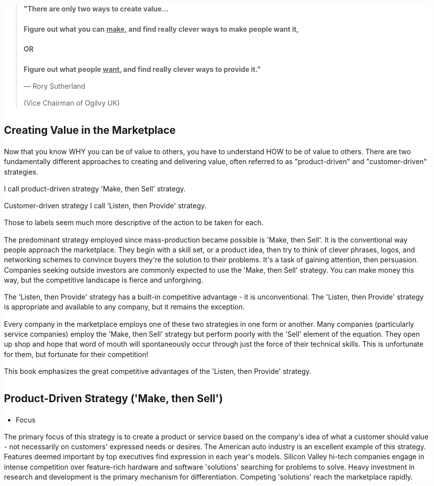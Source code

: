 <blockquote class="my-quote">
  <p><strong>"There are only two ways to create value...<br><br>
  Figure out what you can <u>make</u>, and find really clever ways to make people want it,<br><br>
  <span class="ml7">OR</span><br><br>
  <span class="ml4">Figure out what people <u>want</u>, and find really clever ways to provide it."</span></strong></p>
  <p class="quote-author">          — Rory Sutherland</p>
  <p class="quote-description">(Vice Chairman of Ogilvy UK)</p>
</blockquote>



## **Creating Value in the Marketplace**


Now that you know WHY you can be of value to others, you have to understand HOW to be of value to others.  There are two fundamentally different approaches to creating and delivering value, often referred to as "product-driven" and "customer-driven" strategies.

I call product-driven strategy <span class="f3 darkgreen"> 'Make, then Sell'</span> strategy.

Customer-driven strategy I call <span class="f3 darkgreen">'Listen, then Provide'</span> strategy.

Those to labels seem much more descriptive of the action to be taken for each.

The predominant strategy employed since mass-production became possible is <span class="darkgreen"> 'Make, then Sell'</span>.  It is the conventional way people approach the marketplace.  They begin with a skill set, or a product idea, then try to think of clever phrases, logos, and networking schemes to convince buyers they're the solution to their problems.  It's a task of gaining attention, then persuasion. Companies seeking outside investors are commonly expected to use the <span class="darkgreen"> 'Make, then Sell' strategy</span>.  You can make money this way, but the competitive landscape is fierce and unforgiving.

The <span class="darkgreen">'Listen, then Provide' strategy</span> has a built-in competitive advantage - it is unconventional.  The <span class="darkgreen">'Listen, then Provide' strategy</span> is appropriate and available to any company, but it remains the exception.  


Every company in the marketplace employs one of these two strategies in one form or another.  Many companies (particularly service companies) employ the <span class="darkgreen"> 'Make, then Sell'</span> strategy but perform poorly with the 'Sell' element of the equation. They open up shop and hope that word of mouth will spontaneously occur through just the force of their technical skills.  This is unfortunate for them, but fortunate for their competition!

This book emphasizes the great competitive advantages of the <span class="darkgreen">'Listen, then Provide'</span> strategy.


## Product-Driven Strategy (<span class="darkgreen">'Make, then Sell'</span>)

- Focus

The primary focus of this strategy is to create a product or service based on the company's idea of what a customer should value - not necessarily on customers' expressed needs or desires. The American auto industry is an excellent example of this strategy.  Features deemed important by top executives find expression in each year's models.  Silicon Valley hi-tech companies engage in intense competition over feature-rich hardware and software 'solutions' searching for problems to solve.  Heavy investment in research and development is the primary mechanism for differentiation.  Competing 'solutions' reach the marketplace rapidly.
